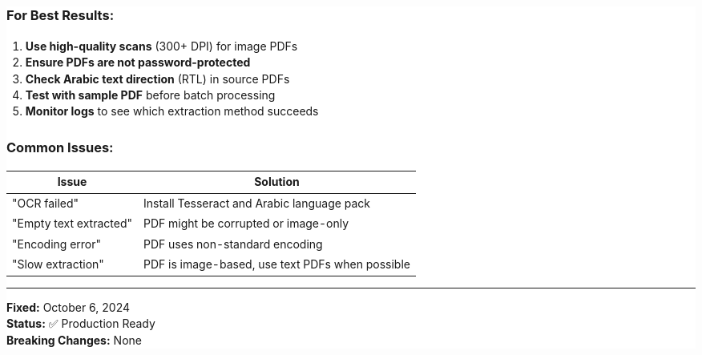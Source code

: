 ### For Best Results:

1. **Use high-quality scans** (300+ DPI) for image PDFs
2. **Ensure PDFs are not password-protected**
3. **Check Arabic text direction** (RTL) in source PDFs
4. **Test with sample PDF** before batch processing
5. **Monitor logs** to see which extraction method succeeds

### Common Issues:

| Issue | Solution |
|-------|----------|
| "OCR failed" | Install Tesseract and Arabic language pack |
| "Empty text extracted" | PDF might be corrupted or image-only |
| "Encoding error" | PDF uses non-standard encoding |
| "Slow extraction" | PDF is image-based, use text PDFs when possible |

---

**Fixed:** October 6, 2024  
**Status:** ✅ Production Ready  
**Breaking Changes:** None

